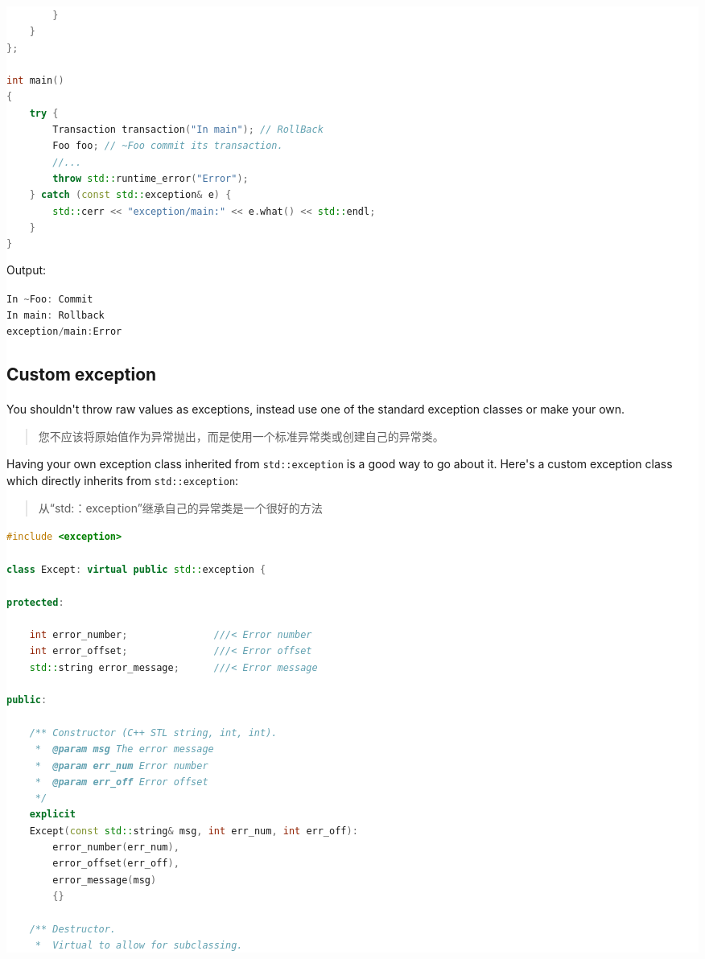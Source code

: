 ```cpp
        }
    }
};

int main()
{
    try {
        Transaction transaction("In main"); // RollBack
        Foo foo; // ~Foo commit its transaction.
        //...
        throw std::runtime_error("Error");
    } catch (const std::exception& e) {
        std::cerr << "exception/main:" << e.what() << std::endl;
    }
}

```

Output:

```cpp
In ~Foo: Commit
In main: Rollback
exception/main:Error

```

## Custom exception

You shouldn't throw raw values as exceptions, instead use one of the standard exception classes or make your own.

> 您不应该将原始值作为异常抛出，而是使用一个标准异常类或创建自己的异常类。

Having your own exception class inherited from `std::exception` is a good way to go about it. Here's a custom exception class which directly inherits from `std::exception`:

> 从“std:：exception”继承自己的异常类是一个很好的方法

```cpp
#include <exception>

class Except: virtual public std::exception {
    
protected:

    int error_number;               ///< Error number
    int error_offset;               ///< Error offset
    std::string error_message;      ///< Error message
    
public:

    /** Constructor (C++ STL string, int, int).
     *  @param msg The error message
     *  @param err_num Error number
     *  @param err_off Error offset
     */
    explicit 
    Except(const std::string& msg, int err_num, int err_off):
        error_number(err_num),
        error_offset(err_off),
        error_message(msg)
        {}

    /** Destructor.
     *  Virtual to allow for subclassing.
```
